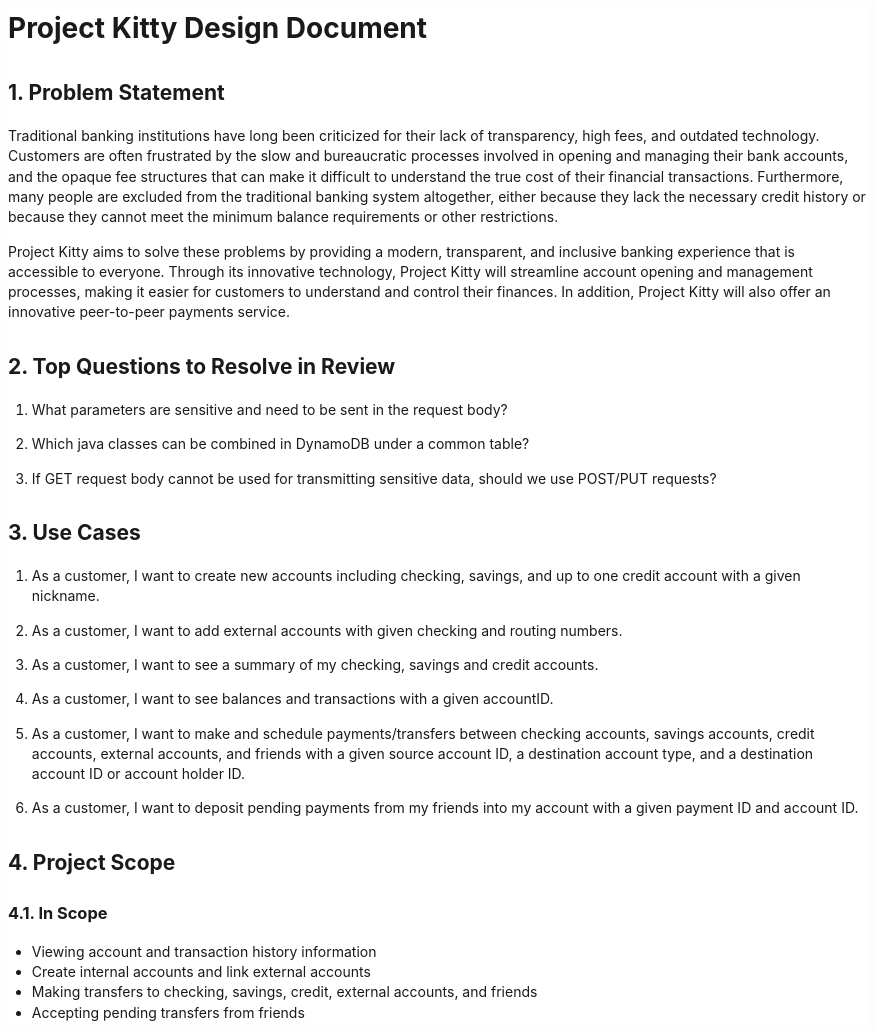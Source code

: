 # Project Kitty Design Document

## 1. Problem Statement

Traditional banking institutions have long been criticized for their lack of transparency, high fees, and outdated technology. Customers are often frustrated by the slow and bureaucratic processes involved in opening and managing their bank accounts, and the opaque fee structures that can make it difficult to understand the true cost of their financial transactions. Furthermore, many people are excluded from the traditional banking system altogether, either because they lack the necessary credit history or because they cannot meet the minimum balance requirements or other restrictions.

Project Kitty aims to solve these problems by providing a modern, transparent, and inclusive banking experience that is accessible to everyone. Through its innovative technology, Project Kitty will streamline account opening and management processes, making it easier for customers to understand and control their finances. In addition, Project Kitty will also offer an innovative peer-to-peer payments service. 

## 2. Top Questions to Resolve in Review

1. What parameters are sensitive and need to be sent in the request body?

2. Which java classes can be combined in DynamoDB under a common table?

3. If GET request body cannot be used for transmitting sensitive data, should we use POST/PUT requests? 

## 3. Use Cases

1. As a customer, I want to create new accounts including checking, savings, and up to one credit account with a given nickname.

2. As a customer, I want to add external accounts with given checking and routing numbers.

3. As a customer, I want to see a summary of my checking, savings and credit accounts.

4. As a customer, I want to see balances and transactions with a given accountID.

5. As a customer, I want to make and schedule payments/transfers between checking accounts, savings accounts, credit accounts, external accounts, and friends with a given source account ID, a destination account type, and a destination account ID or account holder ID.

6. As a customer, I want to deposit pending payments from my friends into my account with a given payment ID and account ID.

## 4. Project Scope

### 4.1. In Scope

* Viewing account and transaction history information
* Create internal accounts and link external accounts
* Making transfers to checking, savings, credit, external accounts, and friends
* Accepting pending transfers from friends
